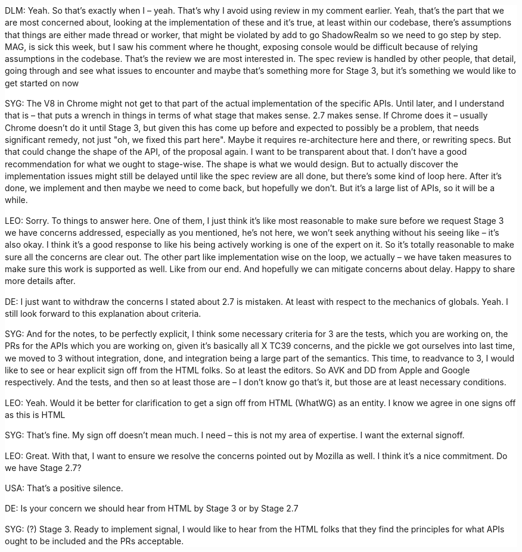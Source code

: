 DLM: Yeah. So that’s exactly when I – yeah. That’s why I avoid using review in my comment earlier. Yeah, that’s the part that we are most concerned about, looking at the implementation of these and it’s true, at least within our codebase, there’s assumptions that things are either made thread or worker, that might be violated by add to go ShadowRealm so we need to go step by step. MAG, is sick this week, but I saw his comment where he thought, exposing console would be difficult because of relying assumptions in the codebase. That’s the review we are most interested in. The spec review is handled by other people, that detail, going through and see what issues to encounter and maybe that’s something more for Stage 3, but it’s something we would like to get started on now

SYG: The V8 in Chrome might not get to that part of the actual implementation of the specific APIs. Until later, and I understand that is – that puts a wrench in things in terms of what stage that makes sense. 2.7 makes sense. If Chrome does it – usually Chrome doesn’t do it until Stage 3, but given this has come up before and expected to possibly be a problem, that needs significant remedy, not just "oh, we fixed this part here". Maybe it requires re-architecture here and there, or rewriting specs. But that could change the shape of the API, of the proposal again. I want to be transparent about that. I don’t have a good recommendation for what we ought to stage-wise. The shape is what we would design. But to actually discover the implementation issues might still be delayed until like the spec review are all done, but there’s some kind of loop here. After it’s done, we implement and then maybe we need to come back, but hopefully we don’t. But it’s a large list of APIs, so it will be a while. 

LEO: Sorry. To things to answer here. One of them, I just think it’s like most reasonable to make sure before we request Stage 3 we have concerns addressed, especially as you mentioned, he’s not here, we won’t seek anything without his seeing like – it’s also okay. I think it’s a good response to like his being actively working is one of the expert on it. So it’s totally reasonable to make sure all the concerns are clear out. The other part like implementation wise on the loop, we actually – we have taken measures to make sure this work is supported as well. Like from our end. And hopefully we can mitigate concerns about delay. Happy to share more details after.

DE: I just want to withdraw the concerns I stated about 2.7 is mistaken. At least with respect to the mechanics of globals. Yeah. I still look forward to this explanation about criteria. 

SYG: And for the notes, to be perfectly explicit, I think some necessary criteria for 3 are the tests, which you are working on, the PRs for the APIs which you are working on, given it’s basically all X TC39 concerns, and the pickle we got ourselves into last time, we moved to 3 without integration, done, and integration being a large part of the semantics. This time, to readvance to 3, I would like to see or hear explicit sign off from the HTML folks. So at least the editors. So AVK and DD from Apple and Google respectively. And the tests, and then so at least those are – I don’t know go that’s it, but those are at least necessary conditions. 

LEO: Yeah. Would it be better for clarification to get a sign off from HTML (WhatWG) as an entity. I know we agree in one signs off as this is HTML

SYG: That’s fine. My sign off doesn’t mean much. I need – this is not my area of expertise. I want the external signoff. 

LEO: Great. With that, I want to ensure we resolve the concerns pointed out by Mozilla as well. I think it’s a nice commitment. Do we have Stage 2.7?

USA: That’s a positive silence. 

DE: Is your concern we should hear from HTML by Stage 3 or by Stage 2.7

SYG: (?) Stage 3. Ready to implement signal, I would like to hear from the HTML folks that they find the principles for what APIs ought to be included and the PRs acceptable. 
